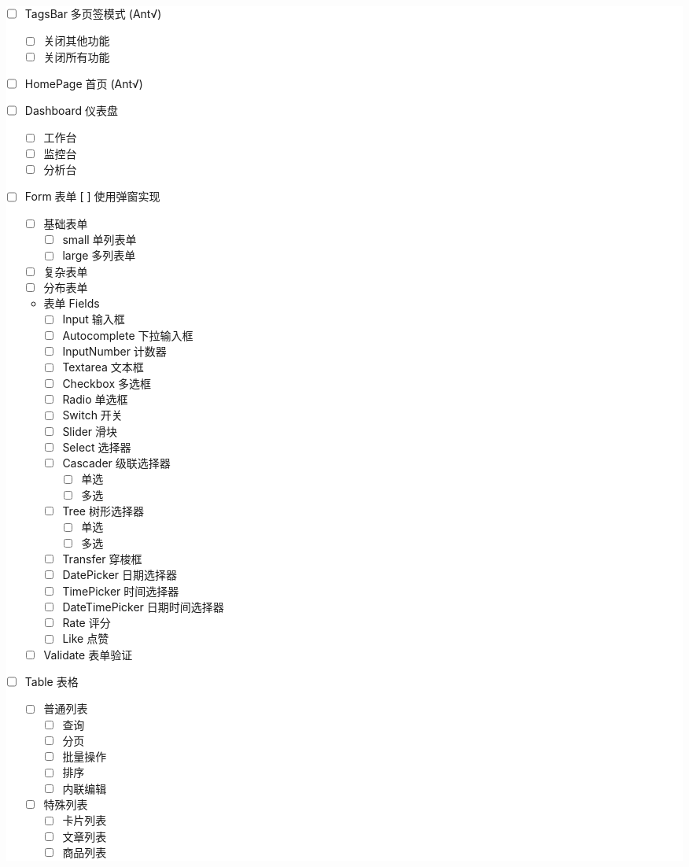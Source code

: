 - [ ] TagsBar 多页签模式 (Ant√)

  - [ ] 关闭其他功能
  - [ ] 关闭所有功能

- [ ] HomePage 首页 (Ant√)

- [ ] Dashboard 仪表盘

  - [ ] 工作台
  - [ ] 监控台
  - [ ] 分析台

- [ ] Form 表单 [ ] 使用弹窗实现

  - [ ] 基础表单
    - [ ] small 单列表单
    - [ ] large 多列表单
  - [ ] 复杂表单
  - [ ] 分布表单
  - 表单 Fields
    - [ ] Input 输入框
    - [ ] Autocomplete 下拉输入框
    - [ ] InputNumber 计数器
    - [ ] Textarea 文本框
    - [ ] Checkbox 多选框
    - [ ] Radio 单选框
    - [ ] Switch 开关
    - [ ] Slider 滑块
    - [ ] Select 选择器
    - [ ] Cascader 级联选择器
      - [ ] 单选
      - [ ] 多选
    - [ ] Tree 树形选择器
      - [ ] 单选
      - [ ] 多选
    - [ ] Transfer 穿梭框
    - [ ] DatePicker 日期选择器
    - [ ] TimePicker 时间选择器
    - [ ] DateTimePicker 日期时间选择器
    - [ ] Rate 评分
    - [ ] Like 点赞
  - [ ] Validate 表单验证

- [ ] Table 表格

  - [ ] 普通列表
    - [ ] 查询
    - [ ] 分页
    - [ ] 批量操作
    - [ ] 排序
    - [ ] 内联编辑
  - [ ] 特殊列表
    - [ ] 卡片列表
    - [ ] 文章列表
    - [ ] 商品列表
